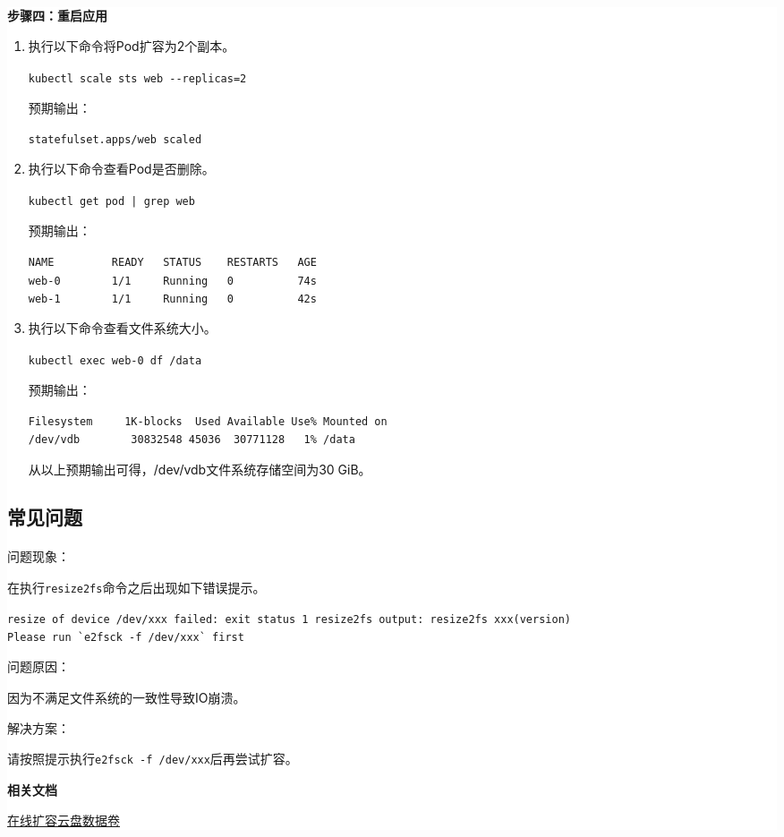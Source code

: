 
**步骤四：重启应用**

1.  执行以下命令将Pod扩容为2个副本。

    ```
    kubectl scale sts web --replicas=2
    ```

    预期输出：

    ```
    statefulset.apps/web scaled
    ```

2.  执行以下命令查看Pod是否删除。

    ```
    kubectl get pod | grep web
    ```

    预期输出：

    ```
    NAME         READY   STATUS    RESTARTS   AGE
    web-0        1/1     Running   0          74s
    web-1        1/1     Running   0          42s
    ```

3.  执行以下命令查看文件系统大小。

    ```
    kubectl exec web-0 df /data
    ```

    预期输出：

    ```
    Filesystem     1K-blocks  Used Available Use% Mounted on
    /dev/vdb        30832548 45036  30771128   1% /data
    ```

    从以上预期输出可得，/dev/vdb文件系统存储空间为30 GiB。


## 常见问题

问题现象：

在执行`resize2fs`命令之后出现如下错误提示。

```
resize of device /dev/xxx failed: exit status 1 resize2fs output: resize2fs xxx(version)
Please run `e2fsck -f /dev/xxx` first
```

问题原因：

因为不满足文件系统的一致性导致IO崩溃。

解决方案：

请按照提示执行`e2fsck -f /dev/xxx`后再尝试扩容。

**相关文档**  


[在线扩容云盘数据卷](/cn.zh-CN/Kubernetes集群用户指南/存储-CSI/云盘存储卷/在线扩容云盘数据卷.md)

